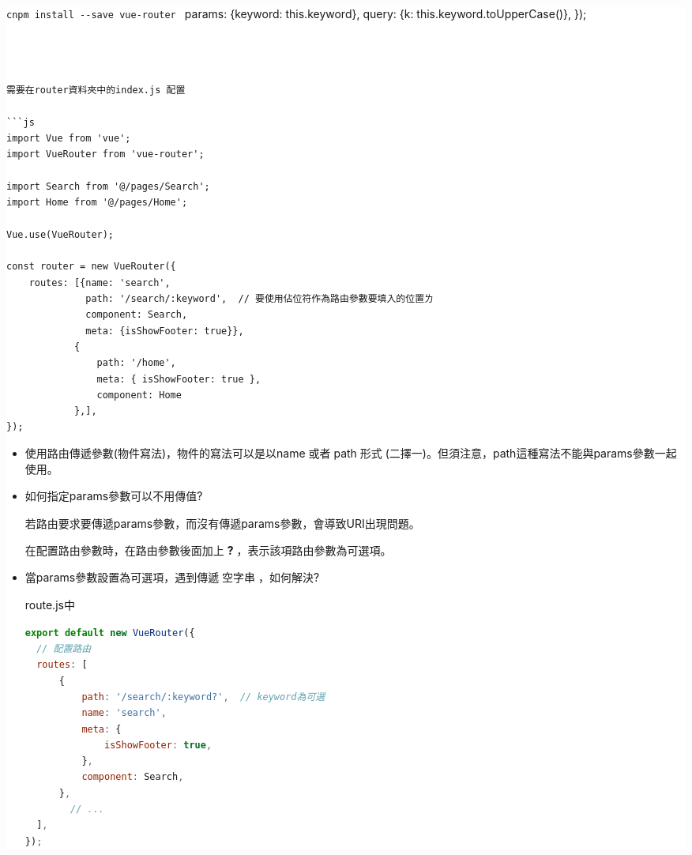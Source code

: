  ```cnpm install --save vue-router ```
    params: {keyword: this.keyword},
    query: {k: this.keyword.toUpperCase()},
});
```



需要在router資料夾中的index.js 配置

```js
import Vue from 'vue';
import VueRouter from 'vue-router';

import Search from '@/pages/Search';
import Home from '@/pages/Home';

Vue.use(VueRouter);

const router = new VueRouter({
    routes: [{name: 'search',
              path: '/search/:keyword',  // 要使用佔位符作為路由參數要填入的位置ㄌ
              component: Search,
              meta: {isShowFooter: true}},
            {
                path: '/home',
                meta: { isShowFooter: true },
                component: Home
            },],
});
```



+ 使用路由傳遞參數(物件寫法)，物件的寫法可以是以name 或者 path 形式 (二擇一)。但須注意，path這種寫法不能與params參數一起使用。

+ 如何指定params參數可以不用傳值?

  若路由要求要傳遞params參數，而沒有傳遞params參數，會導致URI出現問題。

  在配置路由參數時，在路由參數後面加上 **?** ，表示該項路由參數為可選項。

+ 當params參數設置為可選項，遇到傳遞 空字串 ，如何解決?

  route.js中

  ```js
  export default new VueRouter({
  	// 配置路由
  	routes: [
  		{
  			path: '/search/:keyword?',  // keyword為可選
  			name: 'search',
  			meta: {
  				isShowFooter: true,
  			},
  			component: Search,
  		},
          // ...
  	],
  });
  ```
